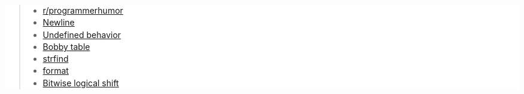 > - [r/programmerhumor](https://web.archive.org/web/20190424140855/https://www.reddit.com/r/ProgrammerHumor/)
> - [Newline](https://web.archive.org/web/20190424140855/https://en.wikipedia.org/wiki/Newline)
> - [Undefined behavior](https://web.archive.org/web/20190424140855/https://en.wikipedia.org/wiki/Undefined_behavior)
> - [Bobby table](https://web.archive.org/web/20190424140855/http://bobby-tables.com/about)
> - [strfind](https://web.archive.org/web/20190424140855/http://wiki.sa-mp.com/wiki/Strfind)
> - [format](https://web.archive.org/web/20190424140855/http://wiki.sa-mp.com/wiki/Format)
> - [Bitwise logical shift](https://web.archive.org/web/20190424140855/https://en.wikipedia.org/wiki/Logical_shift)
